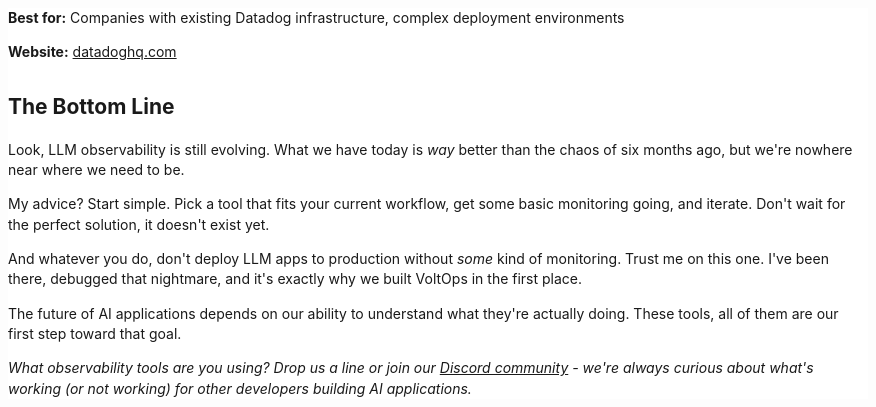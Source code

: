 **Best for:** Companies with existing Datadog infrastructure, complex deployment environments

**Website:** [datadoghq.com](https://www.datadoghq.com)

## The Bottom Line

Look, LLM observability is still evolving. What we have today is _way_ better than the chaos of six months ago, but we're nowhere near where we need to be.

My advice? Start simple. Pick a tool that fits your current workflow, get some basic monitoring going, and iterate. Don't wait for the perfect solution, it doesn't exist yet.

And whatever you do, don't deploy LLM apps to production without _some_ kind of monitoring. Trust me on this one. I've been there, debugged that nightmare, and it's exactly why we built VoltOps in the first place.

The future of AI applications depends on our ability to understand what they're actually doing. These tools, all of them are our first step toward that goal.

_What observability tools are you using? Drop us a line or join our [Discord community](https://s.voltagent.dev/discord) - we're always curious about what's working (or not working) for other developers building AI applications._
